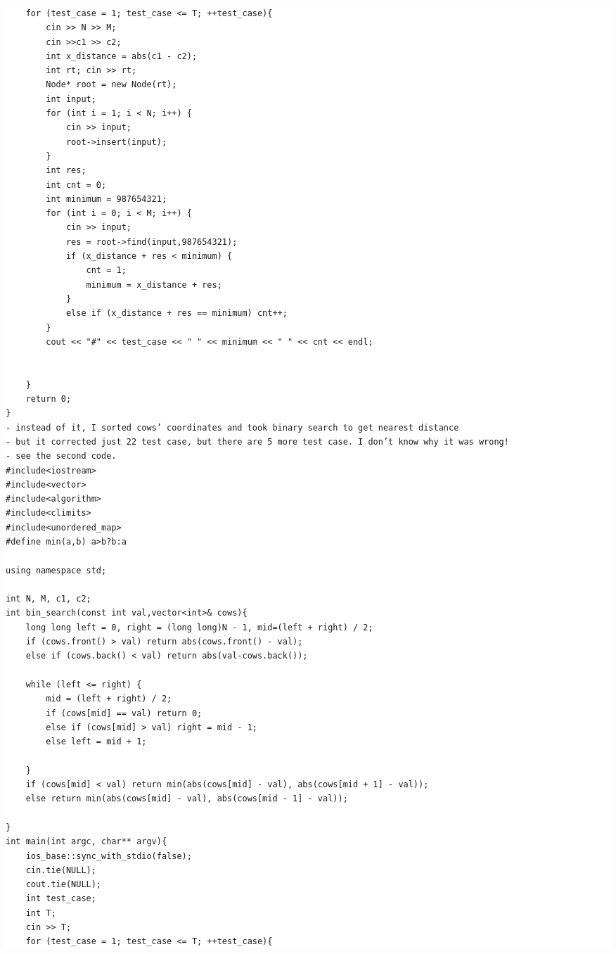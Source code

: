		for (test_case = 1; test_case <= T; ++test_case){
			cin >> N >> M;
			cin >>c1 >> c2;
			int x_distance = abs(c1 - c2);
			int rt; cin >> rt;
			Node* root = new Node(rt);
			int input;
			for (int i = 1; i < N; i++) {
				cin >> input;
				root->insert(input);
			}	
			int res;
			int cnt = 0;
			int minimum = 987654321;
			for (int i = 0; i < M; i++) {
				cin >> input;
				res = root->find(input,987654321);
				if (x_distance + res < minimum) {
					cnt = 1;
					minimum = x_distance + res;
				}
				else if (x_distance + res == minimum) cnt++;
			}
			cout << "#" << test_case << " " << minimum << " " << cnt << endl;
			
			
		}
		return 0;
	}
	- instead of it, I sorted cows’ coordinates and took binary search to get nearest distance
	- but it corrected just 22 test case, but there are 5 more test case. I don’t know why it was wrong!
	- see the second code.
	#include<iostream>
	#include<vector>
	#include<algorithm>
	#include<climits>
	#include<unordered_map>
	#define min(a,b) a>b?b:a
	
	using namespace std;
	
	int N, M, c1, c2;
	int bin_search(const int val,vector<int>& cows){
		long long left = 0, right = (long long)N - 1, mid=(left + right) / 2;
		if (cows.front() > val) return abs(cows.front() - val);
		else if (cows.back() < val) return abs(val-cows.back());
	
		while (left <= right) {
			mid = (left + right) / 2;
			if (cows[mid] == val) return 0;
			else if (cows[mid] > val) right = mid - 1;
			else left = mid + 1;
			
		}
		if (cows[mid] < val) return min(abs(cows[mid] - val), abs(cows[mid + 1] - val));
		else return min(abs(cows[mid] - val), abs(cows[mid - 1] - val));
	
	}
	int main(int argc, char** argv){
		ios_base::sync_with_stdio(false);
		cin.tie(NULL);
		cout.tie(NULL);
		int test_case;
		int T;
		cin >> T;
		for (test_case = 1; test_case <= T; ++test_case){